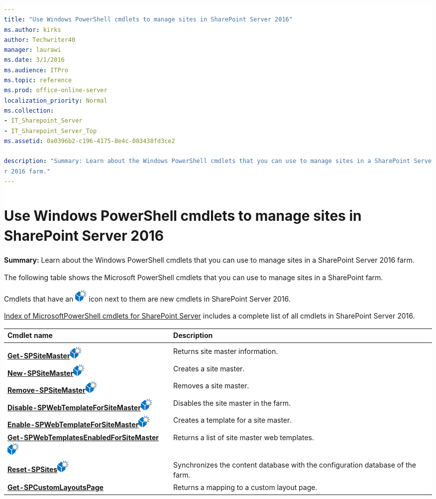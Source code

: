 ```yaml
---
title: "Use Windows PowerShell cmdlets to manage sites in SharePoint Server 2016"
ms.author: kirks
author: Techwriter40
manager: laurawi
ms.date: 3/1/2016
ms.audience: ITPro
ms.topic: reference
ms.prod: office-online-server
localization_priority: Normal
ms.collection:
- IT_Sharepoint_Server
- IT_Sharepoint_Server_Top
ms.assetid: 0a0396b2-c196-4175-8e4c-083438fd3ce2

description: "Summary: Learn about the Windows PowerShell cmdlets that you can use to manage sites in a SharePoint Server 2016 farm."
---
```


# Use Windows PowerShell cmdlets to manage sites in SharePoint Server 2016

 **Summary:** Learn about the Windows PowerShell cmdlets that you can use to manage sites in a SharePoint Server 2016 farm. 
  
The following table shows the Microsoft PowerShell cmdlets that you can use to manage sites in a SharePoint farm.
  
Cmdlets that have an ![New cmdlet in 2016](../media/mod_icon_whatsNew_1_xs.png) icon next to them are new cmdlets in SharePoint Server 2016. 
  
[Index of MicrosoftPowerShell cmdlets for SharePoint Server](../../../docs-conceptual/sharepoint-server/index-of-microsoftpowershell-cmdlets.md) includes a complete list of all cmdlets in SharePoint Server 2016. 
  
|**Cmdlet name**|**Description**|
|:-----|:-----|
|||
|**[Get-SPSiteMaster](get-spsitemaster.md)**![New cmdlet in 2016](../media/mod_icon_whatsNew_1_xs.png)           <br/> |Returns site master information.  <br/> |
|**[New-SPSiteMaster](new-spsitemaster.md)**![New cmdlet in 2016](../media/mod_icon_whatsNew_1_xs.png)           <br/> |Creates a site master.  <br/> |
|**[Remove-SPSiteMaster](remove-spsitemaster.md)**![New cmdlet in 2016](../media/mod_icon_whatsNew_1_xs.png)           <br/> |Removes a site master.  <br/> |
|**[Disable-SPWebTemplateForSiteMaster](disable-spwebtemplateforsitemaster.md)**![New cmdlet in 2016](../media/mod_icon_whatsNew_1_xs.png)           <br/> |Disables the site master in the farm.  <br/> |
|**[Enable-SPWebTemplateForSiteMaster](enable-spwebtemplateforsitemaster.md)**![New cmdlet in 2016](../media/mod_icon_whatsNew_1_xs.png)           <br/> |Creates a template for a site master.  <br/> |
|**[Get-SPWebTemplatesEnabledForSiteMaster](get-spwebtemplatesenabledforsitemaster.md)**![New cmdlet in 2016](../media/mod_icon_whatsNew_1_xs.png)           <br/> |Returns a list of site master web templates.  <br/> |
|**[Reset-SPSites](reset-spsites.md)**![New cmdlet in 2016](../media/mod_icon_whatsNew_1_xs.png)           <br/> |Synchronizes the content database with the configuration database of the farm.  <br/> |
|**[Get-SPCustomLayoutsPage](get-spcustomlayoutspage.md)** <br/> |Returns a mapping to a custom layout page.  <br/> |